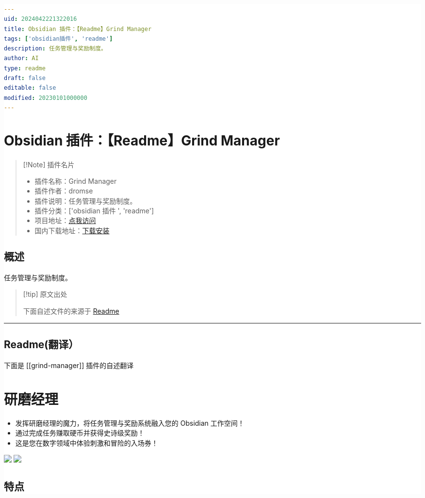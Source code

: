 ```yaml
---
uid: 2024042221322016
title: Obsidian 插件：【Readme】Grind Manager
tags: ['obsidian插件', 'readme']
description: 任务管理与奖励制度。
author: AI
type: readme
draft: false
editable: false
modified: 20230101000000
---
```


# Obsidian 插件：【Readme】Grind Manager

> [!Note] 插件名片
> - 插件名称：Grind Manager
> - 插件作者：dromse
> - 插件说明：任务管理与奖励制度。
> - 插件分类：['obsidian 插件 ', 'readme']
> - 项目地址：[点我访问](https://github.com/dromse/obsidian-grind-manager)
> - 国内下载地址：[下载安装](https://pkmer.cn/products/plugin/pluginMarket/?grind-manager)

## 概述

任务管理与奖励制度。

> [!tip] 原文出处
>
>下面自述文件的来源于 [Readme](https://ghproxy.net/https://raw.githubusercontent.com/dromse/obsidian-grind-manager/master/README.md)

---

## Readme(翻译）

下面是 [[grind-manager]] 插件的自述翻译

# 研磨经理

- 发挥研磨经理的魔力，将任务管理与奖励系统融入您的 Obsidian 工作空间！
- 通过完成任务赚取硬币并获得史诗级奖励！
- 这是您在数字领域中体验刺激和冒险的入场券！

<img src="https://github.com/dromse/obsidian-grind-manager/assets/57846319/1c19ad65-356c-463b-8d9d-761161ebe6d8" width="400">
<img src="https://github.com/dromse/obsidian-grind-manager/assets/57846319/11039bad-4e80-429e-95c1-464f095ff446" width="400">

## 特点
